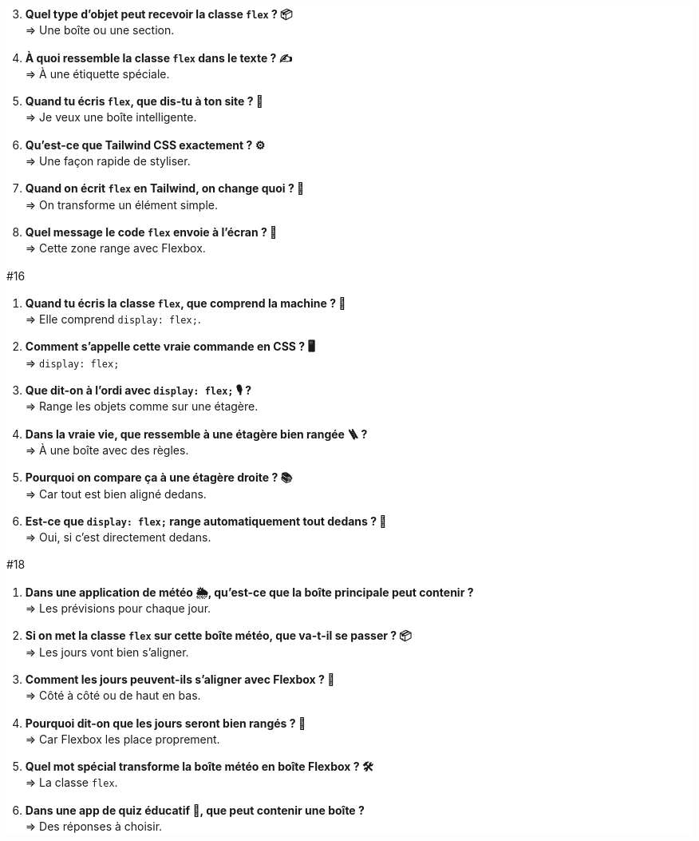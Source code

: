 3. **Quel type d’objet peut recevoir la classe `flex` ? 📦**  
   => Une boîte ou une section.  

4. **À quoi ressemble la classe `flex` dans le texte ? ✍️**  
   => À une étiquette spéciale.  

5. **Quand tu écris `flex`, que dis-tu à ton site ? 💬**  
   => Je veux une boîte intelligente.  

6. **Qu’est-ce que Tailwind CSS exactement ? ⚙️**  
   => Une façon rapide de styliser.  

7. **Quand on écrit `flex` en Tailwind, on change quoi ? 🎨**  
   => On transforme un élément simple.  

8. **Quel message le code `flex` envoie à l’écran ? 📣**  
   => Cette zone range avec Flexbox.


#16


1. **Quand tu écris la classe `flex`, que comprend la machine ? 🧠**  
   => Elle comprend `display: flex;`.  

2. **Comment s’appelle cette vraie commande en CSS ? 🖥️**  
   => `display: flex;`  

4. **Que dit-on à l’ordi avec `display: flex;` 🎙️ ?**  
   => Range les objets comme sur une étagère.  

5. **Dans la vraie vie, que ressemble à une étagère bien rangée 🪜 ?**  
   => À une boîte avec des règles.  

6. **Pourquoi on compare ça à une étagère droite ? 📚**  
   => Car tout est bien aligné dedans.  
   
8. **Est-ce que `display: flex;` range automatiquement tout dedans ? 🔄**  
   => Oui, si c’est directement dedans.  



#18

1. **Dans une application de météo 🌦️, qu’est-ce que la boîte principale peut contenir ?**  
   => Les prévisions pour chaque jour.  

2. **Si on met la classe `flex` sur cette boîte météo, que va-t-il se passer ? 📦**  
   => Les jours vont bien s’aligner.  

3. **Comment les jours peuvent-ils s’aligner avec Flexbox ? 📅**  
   => Côté à côté ou de haut en bas.  

4. **Pourquoi dit-on que les jours seront bien rangés ? 🧽**  
   => Car Flexbox les place proprement.  

5. **Quel mot spécial transforme la boîte météo en boîte Flexbox ? 🛠️**  
   => La classe `flex`.  

6. **Dans une app de quiz éducatif 🧠, que peut contenir une boîte ?**  
   => Des réponses à choisir.  
